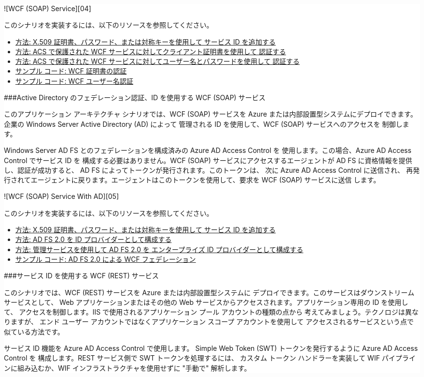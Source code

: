 ![WCF (SOAP) Service][04]


このシナリオを実装するには、以下のリソースを参照してください。

-   [方法: X.509 証明書、パスワード、または対称キーを使用して
    サービス ID を追加する](http://msdn.microsoft.com/ja-jp/library/gg185924.aspx)
-   [方法: ACS で保護された WCF サービスに対してクライアント証明書を使用して
    認証する](http://msdn.microsoft.com/ja-jp/library/hh289316.aspx)
-   [方法: ACS で保護された WCF サービスに対してユーザー名とパスワードを使用して
    認証する](http://msdn.microsoft.com/ja-jp/library/gg185954.aspx)
-   [サンプル コード: WCF 証明書の認証](http://msdn.microsoft.com/ja-jp/library/gg185952.aspx)
-   [サンプル コード: WCF ユーザー名認証](http://msdn.microsoft.com/ja-jp/library/gg185927.aspx)

###Active Directory のフェデレーション認証、ID を使用する WCF (SOAP) サービス

このアプリケーション アーキテクチャ シナリオでは、WCF (SOAP) サービスを 
Azure または内部設置型システムにデプロイできます。企業の Windows Server Active Directory (AD) によって
管理される ID を使用して、WCF (SOAP) サービスへのアクセスを
制御します。

Windows Server AD FS とのフェデレーションを構成済みの Azure AD Access Control を
使用します。この場合、Azure AD Access Control でサービス ID を
構成する必要はありません。WCF (SOAP) サービスにアクセスするエージェントが 
AD FS に資格情報を提供し、認証が成功すると、
AD FS によってトークンが発行されます。このトークンは、
次に Azure AD Access Control に送信され、
再発行されてエージェントに戻ります。エージェントはこのトークンを使用して、要求を WCF (SOAP) サービスに送信
します。

![WCF (SOAP) Service With AD][05]

このシナリオを実装するには、以下のリソースを参照してください。

-   [方法: X.509 証明書、パスワード、または対称キーを使用して
    サービス ID を追加する](http://msdn.microsoft.com/ja-jp/library/gg185924.aspx)
-   [方法: AD FS 2.0 を ID プロバイダーとして構成する](http://msdn.microsoft.com/ja-jp/library/gg185961.aspx)
-   [方法: 管理サービスを使用して AD FS 2.0 を
    エンタープライズ ID プロバイダーとして構成する](http://msdn.microsoft.com/ja-jp/library/gg185905.aspx)
-   [サンプル コード: AD FS 2.0 による WCF フェデレーション
](http://msdn.microsoft.com/ja-jp/library/hh127796.aspx)

###サービス ID を使用する WCF (REST) サービス

このシナリオでは、WCF (REST) サービスを Azure または内部設置型システムに 
デプロイできます。このサービスはダウンストリーム サービスとして、
Web アプリケーションまたはその他の Web サービスからアクセスされます。アプリケーション専用の ID を使用して、
アクセスを制御します。IIS で使用されるアプリケーション プール アカウントの種類の点から
考えてみましょう。テクノロジは異なりますが、
エンド ユーザー アカウントではなくアプリケーション スコープ アカウントを使用して
アクセスされるサービスという点で似ている方法です。

サービス ID 機能を Azure AD Access Control で使用します。
Simple Web Token (SWT) トークンを発行するように Azure AD Access Control を
構成します。REST サービス側で SWT トークンを処理するには、
カスタム トークン ハンドラーを実装して WIF 
パイプラインに組み込むか、WIF インフラストラクチャを使用せずに "手動で" 
解析します。


[Web SSO Design (Web SSO の設計)]: http://technet.microsoft.com/ja-jp/library/dd807033(WS.10).aspx
[Federated Web SSO Design (フェデレーション Web SSO の設計)]: http://technet.microsoft.com/ja-jp/library/dd807050(WS.10).aspx